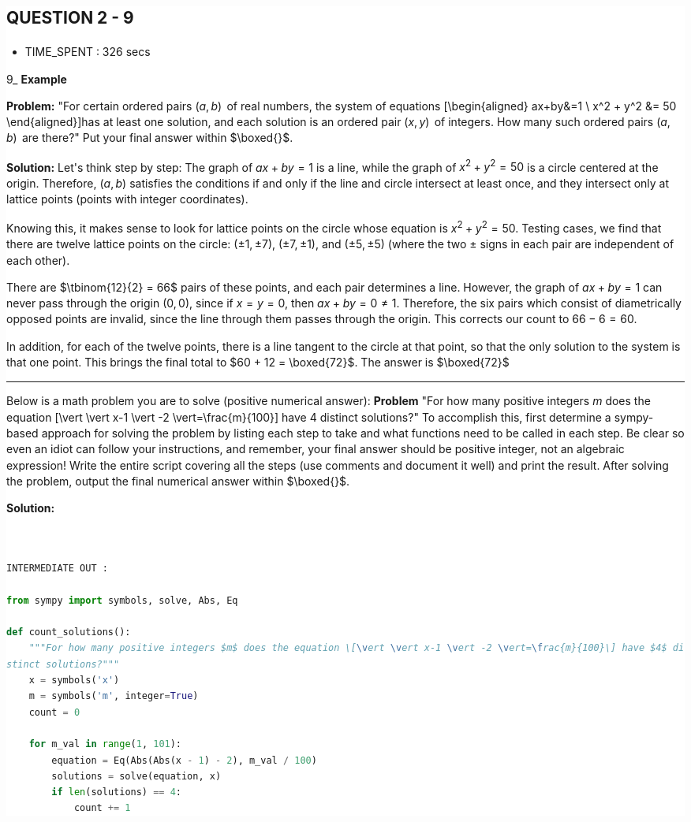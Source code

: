 ## QUESTION 2 - 9 
- TIME_SPENT : 326 secs

9_
**Example**

**Problem:** 
"For certain ordered pairs $(a,b)\,$ of real numbers, the system of equations
\[\begin{aligned} ax+by&=1 \\ x^2 + y^2 &= 50  \end{aligned}\]has at least one solution, and each solution is an ordered pair $(x,y)\,$ of integers. How many such ordered pairs $(a,b)\,$ are there?"
Put your final answer within $\boxed{}$.

**Solution:** 
Let's think step by step:
The graph of $ax+by=1$ is a line, while the graph of $x^2+y^2=50$ is a circle centered at the origin. Therefore, $(a, b)$ satisfies the conditions if and only if the line and circle intersect at least once, and they intersect only at lattice points (points with integer coordinates).

Knowing this, it makes sense to look for lattice points on the circle whose equation is $x^2+y^2=50$. Testing cases, we find that there are twelve lattice points on the circle: $(\pm 1, \pm 7)$, $(\pm 7, \pm 1)$, and $(\pm 5, \pm 5)$ (where the two $\pm$ signs in each pair are independent of each other).

There are $\tbinom{12}{2} = 66$ pairs of these points, and each pair determines a line. However, the graph of $ax+by=1$ can never pass through the origin $(0, 0)$, since if $x=y=0$, then $ax+by=0 \neq 1$. Therefore, the six pairs which consist of diametrically opposed points are invalid, since the line through them passes through the origin. This corrects our count to $66 - 6 = 60$.

In addition, for each of the twelve points, there is a line tangent to the circle at that point, so that the only solution to the system is that one point. This brings the final total to $60 + 12 = \boxed{72}$. The answer is $\boxed{72}$


---

Below is a math problem you are to solve (positive numerical answer):
**Problem**
"For how many positive integers $m$ does the equation \[\vert \vert x-1 \vert -2 \vert=\frac{m}{100}\] have $4$ distinct solutions?"
To accomplish this, first determine a sympy-based approach for solving the problem by listing each step to take and what functions need to be called in each step. Be clear so even an idiot can follow your instructions, and remember, your final answer should be positive integer, not an algebraic expression!
Write the entire script covering all the steps (use comments and document it well) and print the result. After solving the problem, output the final numerical answer within $\boxed{}$.

**Solution:** 


```python


INTERMEDIATE OUT :

from sympy import symbols, solve, Abs, Eq

def count_solutions():
    """For how many positive integers $m$ does the equation \[\vert \vert x-1 \vert -2 \vert=\frac{m}{100}\] have $4$ distinct solutions?"""
    x = symbols('x')
    m = symbols('m', integer=True)
    count = 0

    for m_val in range(1, 101):
        equation = Eq(Abs(Abs(x - 1) - 2), m_val / 100)
        solutions = solve(equation, x)
        if len(solutions) == 4:
            count += 1
```
